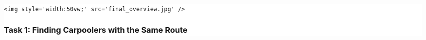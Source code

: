     <img style='width:50vw;' src='final_overview.jpg' />
</div>
 
### **Task 1: Finding Carpoolers with the Same Route**
